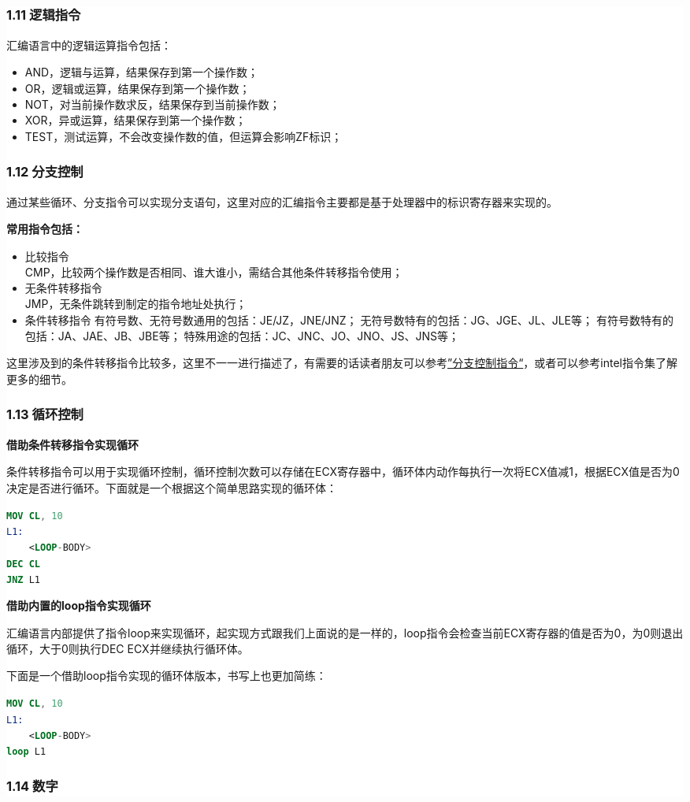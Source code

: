 ### 1.11 逻辑指令

汇编语言中的逻辑运算指令包括：

- AND，逻辑与运算，结果保存到第一个操作数；
- OR，逻辑或运算，结果保存到第一个操作数；
- NOT，对当前操作数求反，结果保存到当前操作数；
- XOR，异或运算，结果保存到第一个操作数；
- TEST，测试运算，不会改变操作数的值，但运算会影响ZF标识；

### 1.12 分支控制

通过某些循环、分支指令可以实现分支语句，这里对应的汇编指令主要都是基于处理器中的标识寄存器来实现的。

**常用指令包括：**

- 比较指令  
CMP，比较两个操作数是否相同、谁大谁小，需结合其他条件转移指令使用；
- 无条件转移指令  
JMP，无条件跳转到制定的指令地址处执行；
- 条件转移指令
有符号数、无符号数通用的包括：JE/JZ，JNE/JNZ；
无符号数特有的包括：JG、JGE、JL、JLE等；
有符号数特有的包括：JA、JAE、JB、JBE等；
特殊用途的包括：JC、JNC、JO、JNO、JS、JNS等；

这里涉及到的条件转移指令比较多，这里不一一进行描述了，有需要的话读者朋友可以参考[”分支控制指令“](https://www.tutorialspoint.com/assembly_programming/assembly_conditions.htm)，或者可以参考intel指令集了解更多的细节。

### 1.13 循环控制

**借助条件转移指令实现循环**

条件转移指令可以用于实现循环控制，循环控制次数可以存储在ECX寄存器中，循环体内动作每执行一次将ECX值减1，根据ECX值是否为0决定是否进行循环。下面就是一个根据这个简单思路实现的循环体：

```nasm
MOV	CL, 10
L1:
	<LOOP-BODY>
DEC	CL
JNZ	L1
```

**借助内置的loop指令实现循环**

汇编语言内部提供了指令loop来实现循环，起实现方式跟我们上面说的是一样的，loop指令会检查当前ECX寄存器的值是否为0，为0则退出循环，大于0则执行DEC ECX并继续执行循环体。

下面是一个借助loop指令实现的循环体版本，书写上也更加简练：

```nasm
MOV	CL, 10
L1:
	<LOOP-BODY>
loop L1
```

### 1.14 数字
